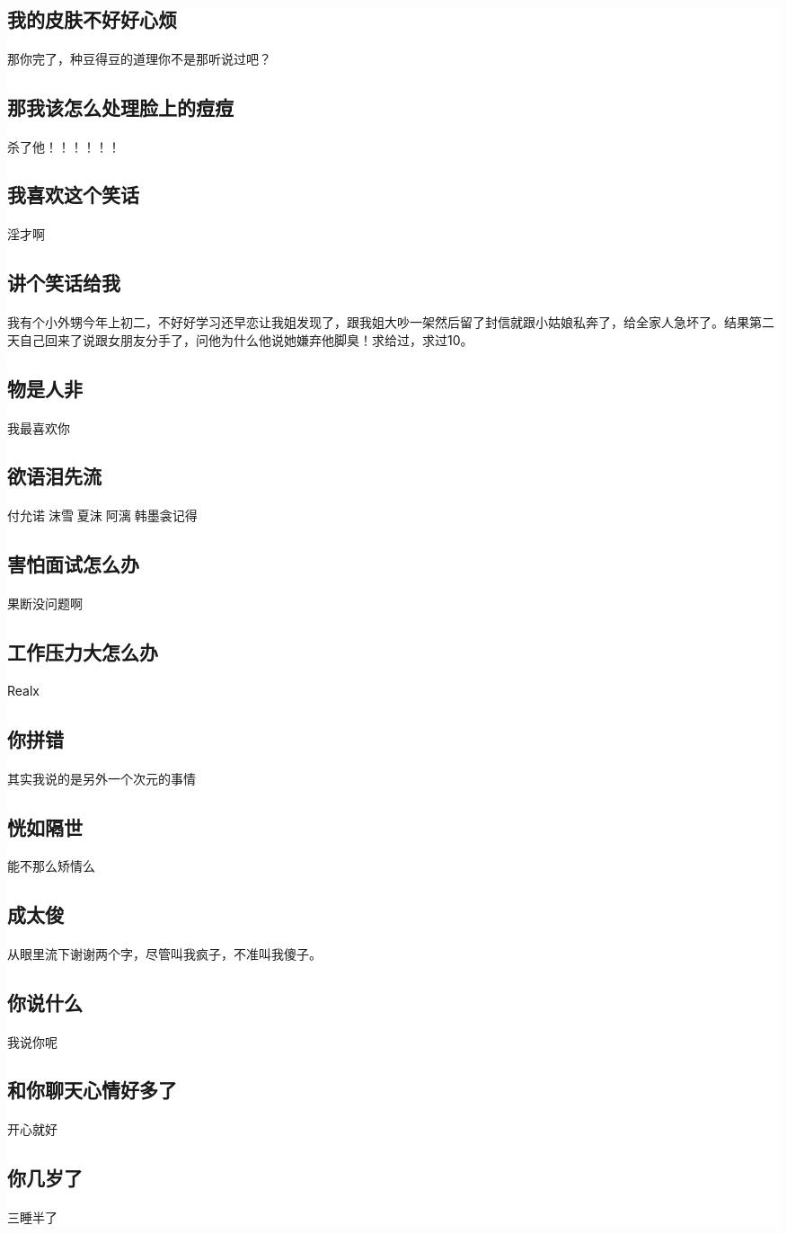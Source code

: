 ## 我的皮肤不好好心烦
那你完了，种豆得豆的道理你不是那听说过吧？

## 那我该怎么处理脸上的痘痘
杀了他！！！！！！

## 我喜欢这个笑话
淫才啊

## 讲个笑话给我
我有个小外甥今年上初二，不好好学习还早恋让我姐发现了，跟我姐大吵一架然后留了封信就跟小姑娘私奔了，给全家人急坏了。结果第二天自己回来了说跟女朋友分手了，问他为什么他说她嫌弃他脚臭！求给过，求过10。

## 物是人非
我最喜欢你

## 欲语泪先流
付允诺 沫雪 夏沫 阿漓
韩墨衾记得

## 害怕面试怎么办
果断没问题啊

## 工作压力大怎么办
Realx

## 你拼错
其实我说的是另外一个次元的事情

## 恍如隔世
能不那么矫情么

## 成太俊
从眼里流下谢谢两个字，尽管叫我疯子，不准叫我傻子。

## 你说什么
我说你呢

## 和你聊天心情好多了
开心就好

## 你几岁了
三睡半了
